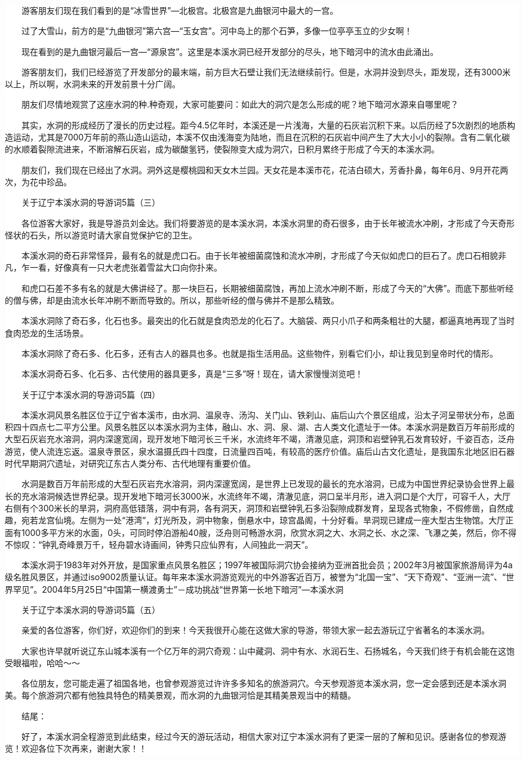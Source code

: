 　　游客朋友们现在我们看到的是“冰雪世界”—北极宫。北极宫是九曲银河中最大的一宫。  

　　过了大雪山，前方的是“九曲银河”第六宫—“玉女宫”。河中岛上的那个石笋，多像一位亭亭玉立的少女啊！  

　　现在看到的是九曲银河最后一宫—“源泉宫”。这里是本溪水洞已经开发部分的尽头，地下暗河中的流水由此涌出。  

　　游客朋友们，我们已经游览了开发部分的最末端，前方巨大石壁让我们无法继续前行。但是，水洞并没到尽头，距发现，还有3000米以上，所以啊，水洞未来的开发前景十分广阔。  

　　朋友们尽情地观赏了这座水洞的种.种奇观，大家可能要问：如此大的洞穴是怎么形成的呢？地下暗河水源来自哪里呢？  

　　其实，水洞的形成经历了漫长的历史过程。距今4.5亿年时，本溪还是一片浅海，大量的石灰岩沉积下来。以后历经了5次剧烈的地质构造运动，尤其是7000万年前的燕山造山运动，本溪不仅由浅海变为陆地，而且在沉积的石灰岩中间产生了大大小小的裂隙。含有二氧化碳的水顺着裂隙流进来，不断溶解石灰岩，成为碳酸氢钙，使裂隙变大成为洞穴，日积月累终于形成了今天的本溪水洞。  

　　朋友们，我们现在已经出了水洞。洞外这是樱桃园和天女木兰园。天女花是本溪市花，花洁白硕大，芳香扑鼻，每年6月、9月开花两次，为花中珍品。  

　　关于辽宁本溪水洞的导游词5篇（三）  

　　各位游客大家好，我是导游员刘金达。我们将要游览的是本溪水洞，本溪水洞里的奇石很多，由于长年被流水冲刷，才形成了今天奇形怪状的石头，所以游览时请大家自觉保护它的卫生。  

　　本溪水洞的奇石非常怪异，最有名的就是虎口石。由于长年被细菌腐蚀和流水冲刷，才形成了今天似如虎口的巨石了。虎口石相貌非凡，乍一看，好像真有一只大老虎张着雪盆大口向你扑来。  

　　和虎口石差不多有名的就是大佛讲经了。那一块巨石，长期被细菌腐蚀，再加上流水冲刷不断，形成了今天的“大佛”。而底下那些听经的僧与佛，却是由流水长年冲刷不断而导致的。所以，那些听经的僧与佛并不是那么精致。  

　　本溪水洞除了奇石多，化石也多。最突出的化石就是食肉恐龙的化石了。大脑袋、两只小爪子和两条粗壮的大腿，都逼真地再现了当时食肉恐龙的生活场景。  

　　本溪水洞除了奇石多、化石多，还有古人的器具也多。也就是指生活用品。这些物件，别看它们小，却让我见到皇帝时代的情形。  

　　本溪水洞奇石多、化石多、古代使用的器具更多，真是“三多”呀！现在，请大家慢慢浏览吧！  

　　关于辽宁本溪水洞的导游词5篇（四）  

　　本溪水洞风景名胜区位于辽宁省本溪市，由水洞、温泉寺、汤沟、关门山、铁刹山、庙后山六个景区组成，沿太子河呈带状分布，总面积四十四点七二平方公里。风景名胜区以本溪水洞为主体，融山、水、洞、泉、湖、古人类文化遗址于一体。本溪水洞是数百万年前形成的大型石灰岩充水溶洞，洞内深邃宽阔，现开发地下暗河长三千米，水流终年不竭，清澈见底，洞顶和岩壁钟乳石发育较好，千姿百态，泛舟游览，使人流连忘返。温泉寺景区，泉水温摄氏四十四度，日流量四百吨，有较高的医疗价值。庙后山古文化遗址，是我国东北地区旧石器时代早期洞穴遗址，对研究辽东古人类分布、古代地理有重要价值。  

　　水洞是数百万年前形成的大型石灰岩充水溶洞，洞内深邃宽阔，是世界上已发现的最长的充水溶洞，已成为中国世界纪录协会世界上最长的充水溶洞候选世界纪录。现开发地下暗河长3000米，水流终年不竭，清澈见底，洞口呈半月形，进入洞口是个大厅，可容千人，大厅右侧有个300米长的旱洞，洞府高低错落，洞中有洞，各有洞天，洞顶和岩壁钟乳石多沿裂隙成群发育，呈现各式物象，不假修凿，自然成趣，宛若龙宫仙境。左侧为一处“港湾”，灯光所及，洞中物象，倒悬水中，琼宫晶阁，十分好看。旱洞现已建成一座大型古生物馆。大厅正面有1000多平方米的水面，0头，可同时停泊游船40艘，泛舟则可畅游水洞，欣赏水洞之大、水洞之长、水之深、飞瀑之美，然后，你不得不惊叹：“钟乳奇峰景万千，轻舟碧水诗画间，钟秀只应仙界有，人间独此一洞天”。  

　　本溪水洞于1983年对外开放，是国家重点风景名胜区；1997年被国际洞穴协会接纳为亚洲首批会员；2002年3月被国家旅游局评为4a级名胜风景区，并通过iso9002质量认证。每年来本溪水洞游览观光的中外游客近百万，被誉为“北国一宝”、“天下奇观”、“亚洲一流”、“世界罕见”。2004年5月25日“中国第一横渡勇士”－成功挑战“世界第一长地下暗河”—本溪水洞  

　　关于辽宁本溪水洞的导游词5篇（五）  

　　亲爱的各位游客，你们好，欢迎你们的到来！今天我很开心能在这做大家的导游，带领大家一起去游玩辽宁省著名的本溪水洞。  

　　大家也许早就听说辽东山城本溪有一个亿万年的洞穴奇观：山中藏洞、洞中有水、水润石生、石扬城名，今天我们终于有机会能在这饱受眼福啦，哈哈～～  

　　各位朋友，您可能走遍了祖国各地，也曾参观游览过许许多多知名的旅游洞穴。今天参观游览本溪水洞，您一定会感到还是本溪水洞美。每个旅游洞穴都有他独具特色的精美景观，而水洞的九曲银河恰是其精美景观当中的精髓。  

　　结尾：  

　　好了，本溪水洞全程游览到此结束，经过今天的游玩活动，相信大家对辽宁本溪水洞有了更深一层的了解和见识。感谢各位的参观游览！欢迎各位下次再来，谢谢大家！！  
